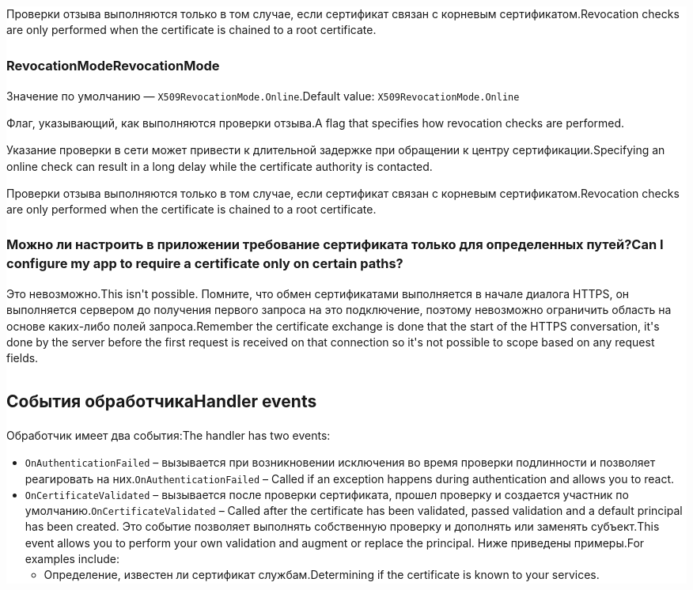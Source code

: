 <span data-ttu-id="b90a5-146">Проверки отзыва выполняются только в том случае, если сертификат связан с корневым сертификатом.</span><span class="sxs-lookup"><span data-stu-id="b90a5-146">Revocation checks are only performed when the certificate is chained to a root certificate.</span></span>

### <a name="revocationmode"></a><span data-ttu-id="b90a5-147">RevocationMode</span><span class="sxs-lookup"><span data-stu-id="b90a5-147">RevocationMode</span></span>

<span data-ttu-id="b90a5-148">Значение по умолчанию — `X509RevocationMode.Online`.</span><span class="sxs-lookup"><span data-stu-id="b90a5-148">Default value: `X509RevocationMode.Online`</span></span>

<span data-ttu-id="b90a5-149">Флаг, указывающий, как выполняются проверки отзыва.</span><span class="sxs-lookup"><span data-stu-id="b90a5-149">A flag that specifies how revocation checks are performed.</span></span>

<span data-ttu-id="b90a5-150">Указание проверки в сети может привести к длительной задержке при обращении к центру сертификации.</span><span class="sxs-lookup"><span data-stu-id="b90a5-150">Specifying an online check can result in a long delay while the certificate authority is contacted.</span></span>

<span data-ttu-id="b90a5-151">Проверки отзыва выполняются только в том случае, если сертификат связан с корневым сертификатом.</span><span class="sxs-lookup"><span data-stu-id="b90a5-151">Revocation checks are only performed when the certificate is chained to a root certificate.</span></span>

### <a name="can-i-configure-my-app-to-require-a-certificate-only-on-certain-paths"></a><span data-ttu-id="b90a5-152">Можно ли настроить в приложении требование сертификата только для определенных путей?</span><span class="sxs-lookup"><span data-stu-id="b90a5-152">Can I configure my app to require a certificate only on certain paths?</span></span>

<span data-ttu-id="b90a5-153">Это невозможно.</span><span class="sxs-lookup"><span data-stu-id="b90a5-153">This isn't possible.</span></span> <span data-ttu-id="b90a5-154">Помните, что обмен сертификатами выполняется в начале диалога HTTPS, он выполняется сервером до получения первого запроса на это подключение, поэтому невозможно ограничить область на основе каких-либо полей запроса.</span><span class="sxs-lookup"><span data-stu-id="b90a5-154">Remember the certificate exchange is done that the start of the HTTPS conversation, it's done by the server before the first request is received on that connection so it's not possible to scope based on any request fields.</span></span>

## <a name="handler-events"></a><span data-ttu-id="b90a5-155">События обработчика</span><span class="sxs-lookup"><span data-stu-id="b90a5-155">Handler events</span></span>

<span data-ttu-id="b90a5-156">Обработчик имеет два события:</span><span class="sxs-lookup"><span data-stu-id="b90a5-156">The handler has two events:</span></span>

* <span data-ttu-id="b90a5-157">`OnAuthenticationFailed` &ndash; вызывается при возникновении исключения во время проверки подлинности и позволяет реагировать на них.</span><span class="sxs-lookup"><span data-stu-id="b90a5-157">`OnAuthenticationFailed` &ndash; Called if an exception happens during authentication and allows you to react.</span></span>
* <span data-ttu-id="b90a5-158">`OnCertificateValidated` &ndash; вызывается после проверки сертификата, прошел проверку и создается участник по умолчанию.</span><span class="sxs-lookup"><span data-stu-id="b90a5-158">`OnCertificateValidated` &ndash; Called after the certificate has been validated, passed validation and a default principal has been created.</span></span> <span data-ttu-id="b90a5-159">Это событие позволяет выполнять собственную проверку и дополнять или заменять субъект.</span><span class="sxs-lookup"><span data-stu-id="b90a5-159">This event allows you to perform your own validation and augment or replace the principal.</span></span> <span data-ttu-id="b90a5-160">Ниже приведены примеры.</span><span class="sxs-lookup"><span data-stu-id="b90a5-160">For examples include:</span></span>
  * <span data-ttu-id="b90a5-161">Определение, известен ли сертификат службам.</span><span class="sxs-lookup"><span data-stu-id="b90a5-161">Determining if the certificate is known to your services.</span></span>